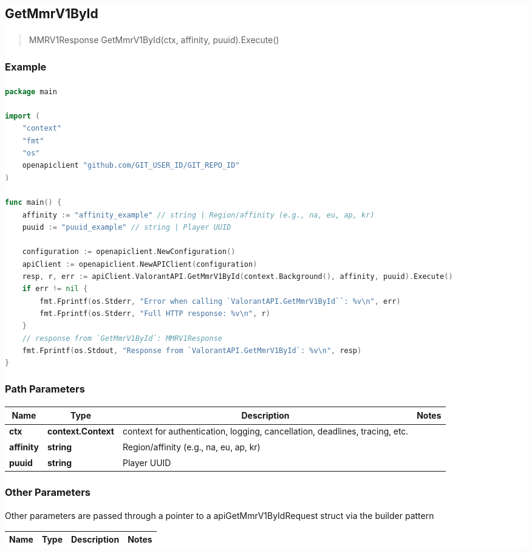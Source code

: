 
## GetMmrV1ById

> MMRV1Response GetMmrV1ById(ctx, affinity, puuid).Execute()



### Example

```go
package main

import (
	"context"
	"fmt"
	"os"
	openapiclient "github.com/GIT_USER_ID/GIT_REPO_ID"
)

func main() {
	affinity := "affinity_example" // string | Region/affinity (e.g., na, eu, ap, kr)
	puuid := "puuid_example" // string | Player UUID

	configuration := openapiclient.NewConfiguration()
	apiClient := openapiclient.NewAPIClient(configuration)
	resp, r, err := apiClient.ValorantAPI.GetMmrV1ById(context.Background(), affinity, puuid).Execute()
	if err != nil {
		fmt.Fprintf(os.Stderr, "Error when calling `ValorantAPI.GetMmrV1ById``: %v\n", err)
		fmt.Fprintf(os.Stderr, "Full HTTP response: %v\n", r)
	}
	// response from `GetMmrV1ById`: MMRV1Response
	fmt.Fprintf(os.Stdout, "Response from `ValorantAPI.GetMmrV1ById`: %v\n", resp)
}
```

### Path Parameters


Name | Type | Description  | Notes
------------- | ------------- | ------------- | -------------
**ctx** | **context.Context** | context for authentication, logging, cancellation, deadlines, tracing, etc.
**affinity** | **string** | Region/affinity (e.g., na, eu, ap, kr) | 
**puuid** | **string** | Player UUID | 

### Other Parameters

Other parameters are passed through a pointer to a apiGetMmrV1ByIdRequest struct via the builder pattern


Name | Type | Description  | Notes
------------- | ------------- | ------------- | -------------
